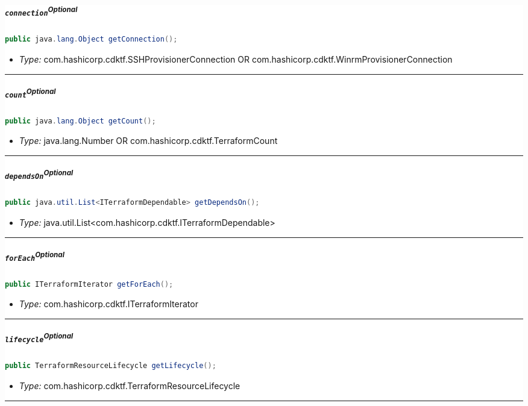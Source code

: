 
##### `connection`<sup>Optional</sup> <a name="connection" id="@cdktf/provider-vault.oktaAuthBackend.OktaAuthBackendConfig.property.connection"></a>

```java
public java.lang.Object getConnection();
```

- *Type:* com.hashicorp.cdktf.SSHProvisionerConnection OR com.hashicorp.cdktf.WinrmProvisionerConnection

---

##### `count`<sup>Optional</sup> <a name="count" id="@cdktf/provider-vault.oktaAuthBackend.OktaAuthBackendConfig.property.count"></a>

```java
public java.lang.Object getCount();
```

- *Type:* java.lang.Number OR com.hashicorp.cdktf.TerraformCount

---

##### `dependsOn`<sup>Optional</sup> <a name="dependsOn" id="@cdktf/provider-vault.oktaAuthBackend.OktaAuthBackendConfig.property.dependsOn"></a>

```java
public java.util.List<ITerraformDependable> getDependsOn();
```

- *Type:* java.util.List<com.hashicorp.cdktf.ITerraformDependable>

---

##### `forEach`<sup>Optional</sup> <a name="forEach" id="@cdktf/provider-vault.oktaAuthBackend.OktaAuthBackendConfig.property.forEach"></a>

```java
public ITerraformIterator getForEach();
```

- *Type:* com.hashicorp.cdktf.ITerraformIterator

---

##### `lifecycle`<sup>Optional</sup> <a name="lifecycle" id="@cdktf/provider-vault.oktaAuthBackend.OktaAuthBackendConfig.property.lifecycle"></a>

```java
public TerraformResourceLifecycle getLifecycle();
```

- *Type:* com.hashicorp.cdktf.TerraformResourceLifecycle

---